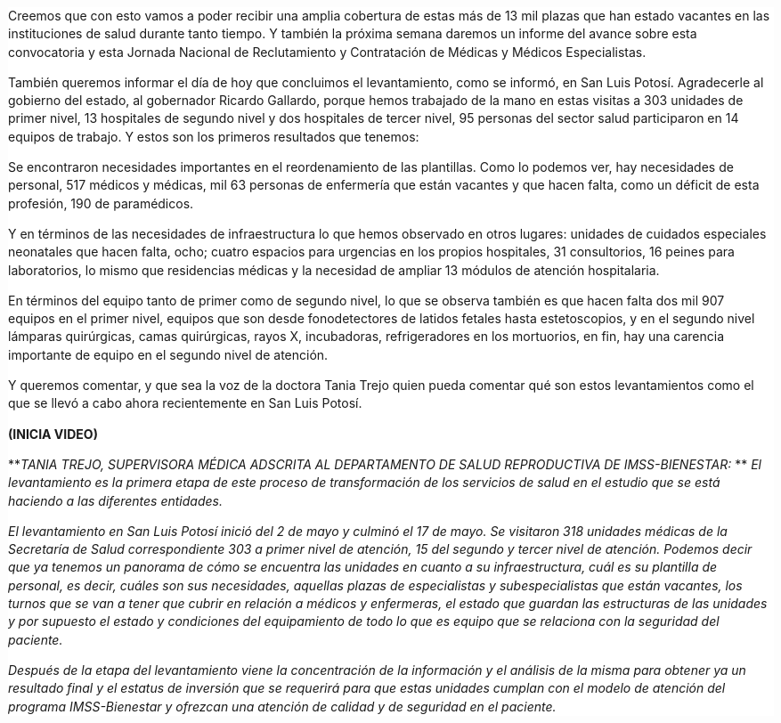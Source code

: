 Creemos que con esto vamos a poder recibir una amplia cobertura de estas más
de 13 mil plazas que han estado vacantes en las instituciones de salud durante
tanto tiempo. Y también la próxima semana daremos un informe del avance sobre
esta convocatoria y esta Jornada Nacional de Reclutamiento y Contratación de
Médicas y Médicos Especialistas.

También queremos informar el día de hoy que concluimos el levantamiento, como
se informó, en San Luis Potosí. Agradecerle al gobierno del estado, al
gobernador Ricardo Gallardo, porque hemos trabajado de la mano en estas
visitas a 303 unidades de primer nivel, 13 hospitales de segundo nivel y dos
hospitales de tercer nivel, 95 personas del sector salud participaron en 14
equipos de trabajo. Y estos son los primeros resultados que tenemos:

Se encontraron necesidades importantes en el reordenamiento de las plantillas.
Como lo podemos ver, hay necesidades de personal, 517 médicos y médicas, mil
63 personas de enfermería que están vacantes y que hacen falta, como un
déficit de esta profesión, 190 de paramédicos.

Y en términos de las necesidades de infraestructura lo que hemos observado en
otros lugares: unidades de cuidados especiales neonatales que hacen falta,
ocho; cuatro espacios para urgencias en los propios hospitales, 31
consultorios, 16 peines para laboratorios, lo mismo que residencias médicas y
la necesidad de ampliar 13 módulos de atención hospitalaria.

En términos del equipo tanto de primer como de segundo nivel, lo que se
observa también es que hacen falta dos mil 907 equipos en el primer nivel,
equipos que son desde fonodetectores de latidos fetales hasta estetoscopios, y
en el segundo nivel lámparas quirúrgicas, camas quirúrgicas, rayos X,
incubadoras, refrigeradores en los mortuorios, en fin, hay una carencia
importante de equipo en el segundo nivel de atención.

Y queremos comentar, y que sea la voz de la doctora Tania Trejo quien pueda
comentar qué son estos levantamientos como el que se llevó a cabo ahora
recientemente en San Luis Potosí.

**(INICIA VIDEO)**

**_TANIA TREJO, SUPERVISORA MÉDICA ADSCRITA AL DEPARTAMENTO DE SALUD
REPRODUCTIVA DE IMSS-BIENESTAR:_ ** _El levantamiento es la primera etapa de
este proceso de transformación de los servicios de salud en el estudio que se
está haciendo a las diferentes entidades._

_El levantamiento en San Luis Potosí inició del 2 de mayo y culminó el 17 de
mayo. Se visitaron 318 unidades médicas de la Secretaría de Salud
correspondiente 303 a primer nivel de atención, 15 del segundo y tercer nivel
de atención. Podemos decir que ya tenemos un panorama de cómo se encuentra las
unidades en cuanto a su infraestructura, cuál es su plantilla de personal, es
decir, cuáles son sus necesidades, aquellas plazas de especialistas y
subespecialistas que están vacantes, los turnos que se van a tener que cubrir
en relación a médicos y enfermeras, el estado que guardan las estructuras de
las unidades y por supuesto el estado y condiciones del equipamiento de todo
lo que es equipo que se relaciona con la seguridad del paciente._

_Después de la etapa del levantamiento viene la concentración de la
información y el análisis de la misma para obtener ya un resultado final y el
estatus de inversión que se requerirá para que estas unidades cumplan con el
modelo de atención del programa IMSS-Bienestar y ofrezcan una atención de
calidad y de seguridad en el paciente._
